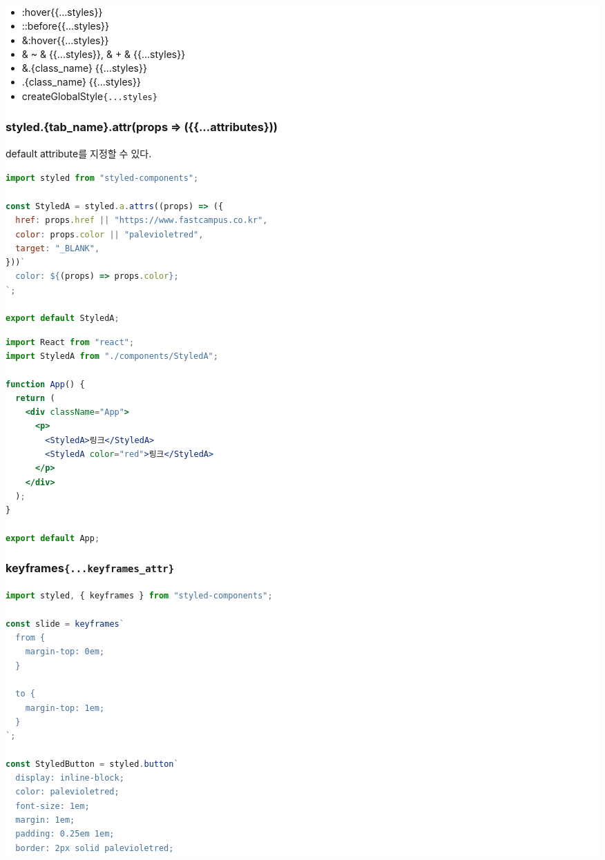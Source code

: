 - :hover{{...styles}}
- ::before{{...styles}}
- &:hover{{...styles}}
- & ~ & {{...styles}}, & + & {{...styles}}
- &.{class_name} {{...styles}}
- .{class_name} {{...styles}}
- createGlobalStyle`{...styles}`

### styled.{tab_name}.attr(props => ({{...attributes}))

default attribute를 지정할 수 있다.

```jsx
import styled from "styled-components";

const StyledA = styled.a.attrs((props) => ({
  href: props.href || "https://www.fastcampus.co.kr",
  color: props.color || "palevioletred",
  target: "_BLANK",
}))`
  color: ${(props) => props.color};
`;

export default StyledA;
```

```jsx
import React from "react";
import StyledA from "./components/StyledA";

function App() {
  return (
    <div className="App">
      <p>
        <StyledA>링크</StyledA>
        <StyledA color="red">링크</StyledA>
      </p>
    </div>
  );
}

export default App;
```

### keyframes`{...keyframes_attr}`

```jsx
import styled, { keyframes } from "styled-components";

const slide = keyframes`
  from {
    margin-top: 0em;
  }

  to {
    margin-top: 1em;
  }
`;

const StyledButton = styled.button`
  display: inline-block;
  color: palevioletred;
  font-size: 1em;
  margin: 1em;
  padding: 0.25em 1em;
  border: 2px solid palevioletred;
```